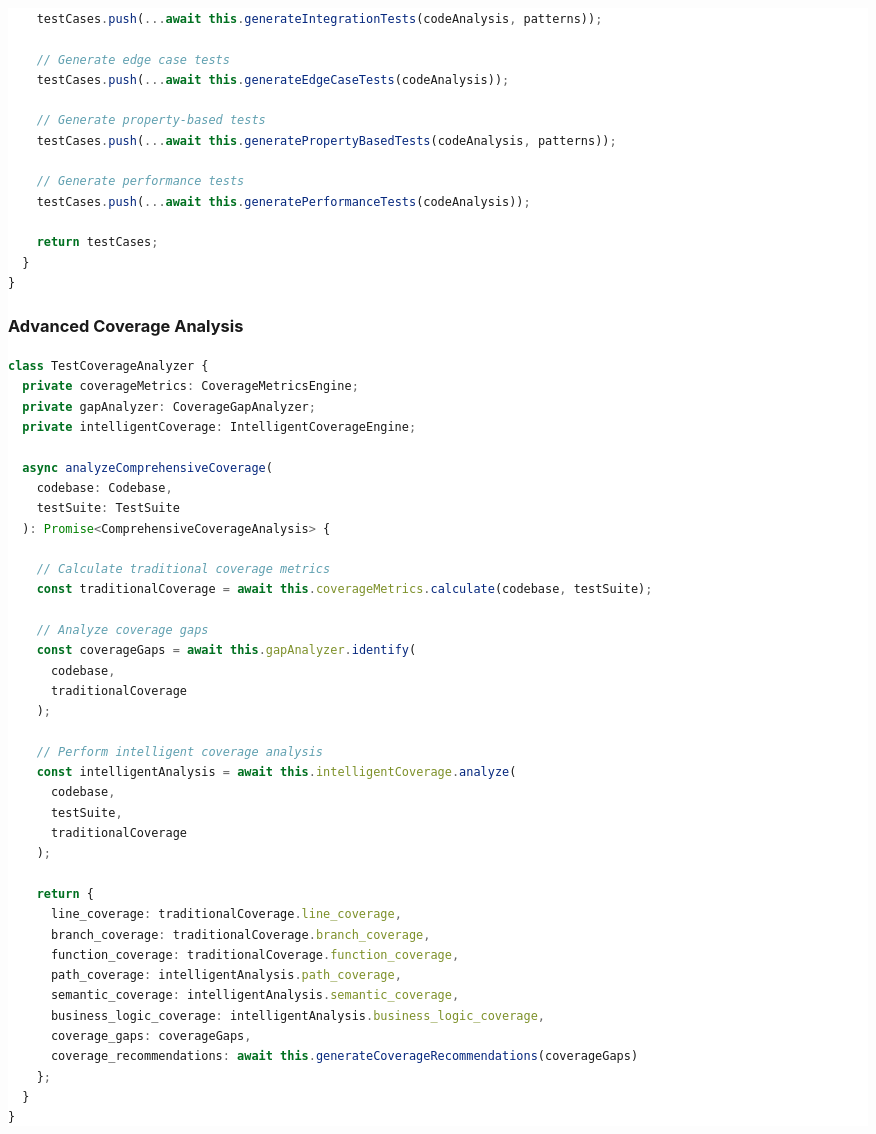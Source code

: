 ```typescript
    testCases.push(...await this.generateIntegrationTests(codeAnalysis, patterns));
    
    // Generate edge case tests
    testCases.push(...await this.generateEdgeCaseTests(codeAnalysis));
    
    // Generate property-based tests
    testCases.push(...await this.generatePropertyBasedTests(codeAnalysis, patterns));
    
    // Generate performance tests
    testCases.push(...await this.generatePerformanceTests(codeAnalysis));
    
    return testCases;
  }
}
```

### **Advanced Coverage Analysis**
```typescript
class TestCoverageAnalyzer {
  private coverageMetrics: CoverageMetricsEngine;
  private gapAnalyzer: CoverageGapAnalyzer;
  private intelligentCoverage: IntelligentCoverageEngine;
  
  async analyzeComprehensiveCoverage(
    codebase: Codebase,
    testSuite: TestSuite
  ): Promise<ComprehensiveCoverageAnalysis> {
    
    // Calculate traditional coverage metrics
    const traditionalCoverage = await this.coverageMetrics.calculate(codebase, testSuite);
    
    // Analyze coverage gaps
    const coverageGaps = await this.gapAnalyzer.identify(
      codebase,
      traditionalCoverage
    );
    
    // Perform intelligent coverage analysis
    const intelligentAnalysis = await this.intelligentCoverage.analyze(
      codebase,
      testSuite,
      traditionalCoverage
    );
    
    return {
      line_coverage: traditionalCoverage.line_coverage,
      branch_coverage: traditionalCoverage.branch_coverage,
      function_coverage: traditionalCoverage.function_coverage,
      path_coverage: intelligentAnalysis.path_coverage,
      semantic_coverage: intelligentAnalysis.semantic_coverage,
      business_logic_coverage: intelligentAnalysis.business_logic_coverage,
      coverage_gaps: coverageGaps,
      coverage_recommendations: await this.generateCoverageRecommendations(coverageGaps)
    };
  }
}
```
